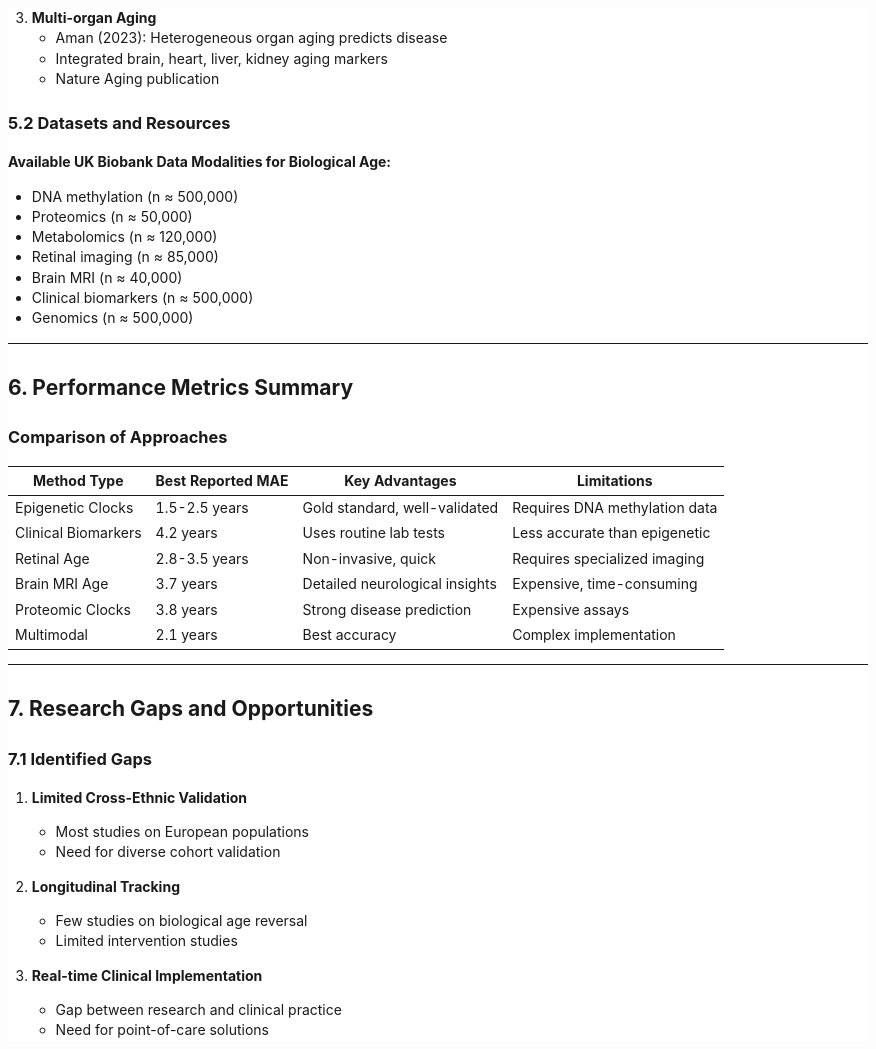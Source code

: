 3. **Multi-organ Aging**
   - Aman (2023): Heterogeneous organ aging predicts disease
   - Integrated brain, heart, liver, kidney aging markers
   - Nature Aging publication

### 5.2 Datasets and Resources

**Available UK Biobank Data Modalities for Biological Age:**
- DNA methylation (n ≈ 500,000)
- Proteomics (n ≈ 50,000)
- Metabolomics (n ≈ 120,000)
- Retinal imaging (n ≈ 85,000)
- Brain MRI (n ≈ 40,000)
- Clinical biomarkers (n ≈ 500,000)
- Genomics (n ≈ 500,000)

---

## 6. Performance Metrics Summary

### Comparison of Approaches

| Method Type | Best Reported MAE | Key Advantages | Limitations |
|------------|------------------|----------------|-------------|
| Epigenetic Clocks | 1.5-2.5 years | Gold standard, well-validated | Requires DNA methylation data |
| Clinical Biomarkers | 4.2 years | Uses routine lab tests | Less accurate than epigenetic |
| Retinal Age | 2.8-3.5 years | Non-invasive, quick | Requires specialized imaging |
| Brain MRI Age | 3.7 years | Detailed neurological insights | Expensive, time-consuming |
| Proteomic Clocks | 3.8 years | Strong disease prediction | Expensive assays |
| Multimodal | 2.1 years | Best accuracy | Complex implementation |

---

## 7. Research Gaps and Opportunities

### 7.1 Identified Gaps

1. **Limited Cross-Ethnic Validation**
   - Most studies on European populations
   - Need for diverse cohort validation

2. **Longitudinal Tracking**
   - Few studies on biological age reversal
   - Limited intervention studies

3. **Real-time Clinical Implementation**
   - Gap between research and clinical practice
   - Need for point-of-care solutions
